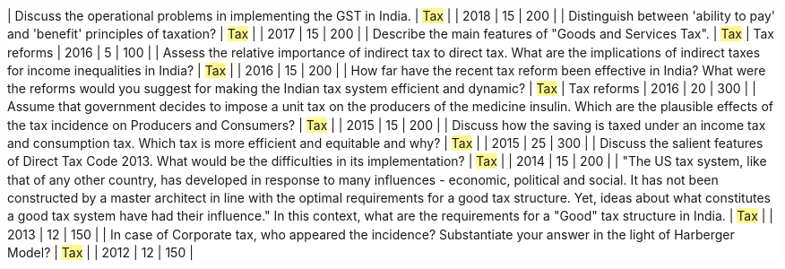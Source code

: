 | Discuss the operational problems in implementing the GST in India.                                                                                                                                                                                                                                                                                                                                                  | <span style="background:#fff88f">Tax</span>                           |                                                            | 2018 | 15    | 200   |
| Distinguish between 'ability to pay' and 'benefit' principles of taxation?                                                                                                                                                                                                                                                                                                                                          | <span style="background:#fff88f">Tax</span>                           |                                                            | 2017 | 15    | 200   |
| Describe the main features of "Goods and Services Tax".                                                                                                                                                                                                                                                                                                                                                             | <span style="background:#fff88f">Tax</span>                           | Tax reforms                                                | 2016 | 5     | 100   |
| Assess the relative importance of indirect tax to direct tax. What are the implications of indirect taxes for income inequalities in India?                                                                                                                                                                                                                                                                         | <span style="background:#fff88f">Tax</span>                           |                                                            | 2016 | 15    | 200   |
| How far have the recent tax reform been effective in India? What were the reforms would you suggest for making the Indian tax system efficient and dynamic?                                                                                                                                                                                                                                                         | <span style="background:#fff88f">Tax</span>                           | Tax reforms                                                | 2016 | 20    | 300   |
| Assume that government decides to impose a unit tax on the producers of the medicine insulin. Which are the plausible effects of the tax incidence on Producers and Consumers?                                                                                                                                                                                                                                      | <span style="background:#fff88f">Tax</span>                           |                                                            | 2015 | 15    | 200   |
| Discuss how the saving is taxed under an income tax and consumption tax. Which tax is more efficient and equitable and why?                                                                                                                                                                                                                                                                                         | <span style="background:#fff88f">Tax</span>                           |                                                            | 2015 | 25    | 300   |
| Discuss the salient features of Direct Tax Code 2013. What would be the difficulties in its implementation?                                                                                                                                                                                                                                                                                                         | <span style="background:#fff88f">Tax</span>                           |                                                            | 2014 | 15    | 200   |
| "The US tax system, like that of any other country, has developed in response to many influences - economic, political and social. It has not been constructed by a master architect in line with the optimal requirements for a good tax structure. Yet, ideas about what constitutes a good tax system have had their influence." In this context, what are the requirements for a "Good" tax structure in India. | <span style="background:#fff88f">Tax</span>                           |                                                            | 2013 | 12    | 150   |
| In case of Corporate tax, who appeared the incidence? Substantiate your answer in the light of Harberger Model?                                                                                                                                                                                                                                                                                                     | <span style="background:#fff88f">Tax</span>                           |                                                            | 2012 | 12    | 150   |